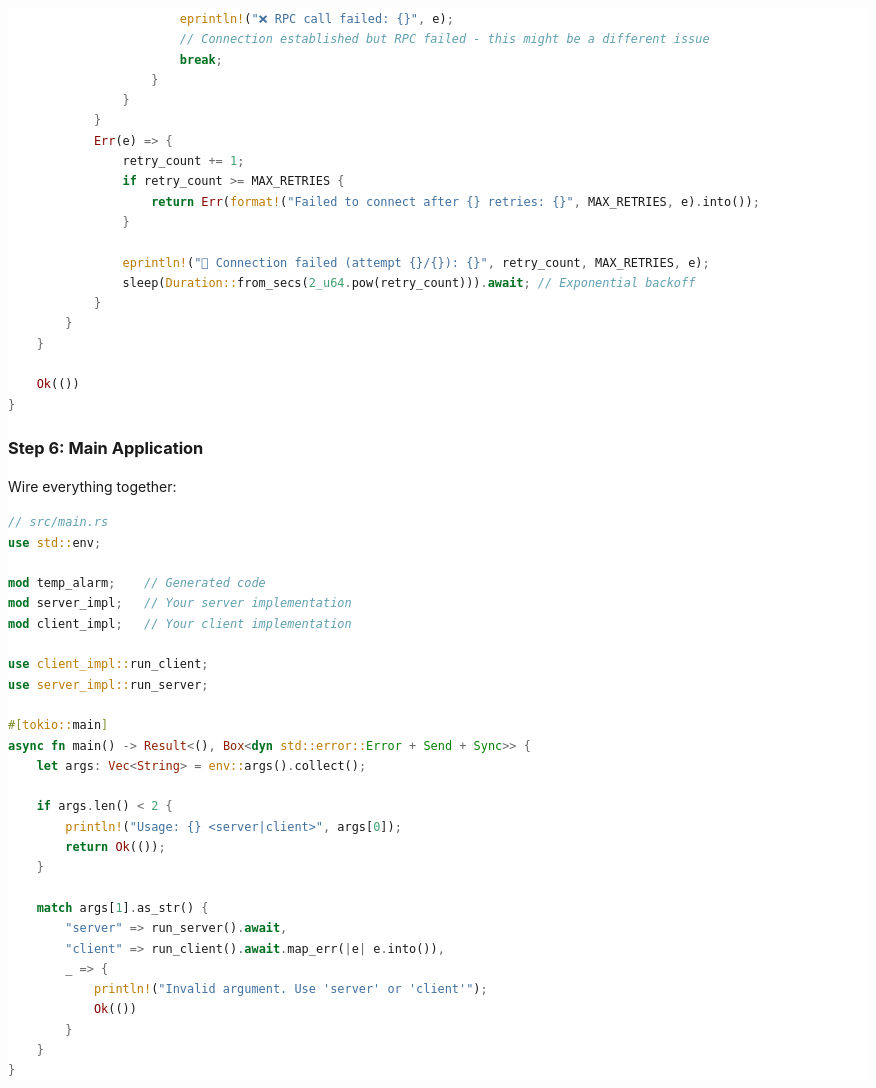 ```rust
                        eprintln!("❌ RPC call failed: {}", e);
                        // Connection established but RPC failed - this might be a different issue
                        break;
                    }
                }
            }
            Err(e) => {
                retry_count += 1;
                if retry_count >= MAX_RETRIES {
                    return Err(format!("Failed to connect after {} retries: {}", MAX_RETRIES, e).into());
                }
                
                eprintln!("🔄 Connection failed (attempt {}/{}): {}", retry_count, MAX_RETRIES, e);
                sleep(Duration::from_secs(2_u64.pow(retry_count))).await; // Exponential backoff
            }
        }
    }
    
    Ok(())
}
```

### Step 6: Main Application

Wire everything together:

```rust
// src/main.rs
use std::env;

mod temp_alarm;    // Generated code
mod server_impl;   // Your server implementation
mod client_impl;   // Your client implementation

use client_impl::run_client;
use server_impl::run_server;

#[tokio::main]
async fn main() -> Result<(), Box<dyn std::error::Error + Send + Sync>> {
    let args: Vec<String> = env::args().collect();

    if args.len() < 2 {
        println!("Usage: {} <server|client>", args[0]);
        return Ok(());
    }

    match args[1].as_str() {
        "server" => run_server().await,
        "client" => run_client().await.map_err(|e| e.into()),
        _ => {
            println!("Invalid argument. Use 'server' or 'client'");
            Ok(())
        }
    }
}
```
